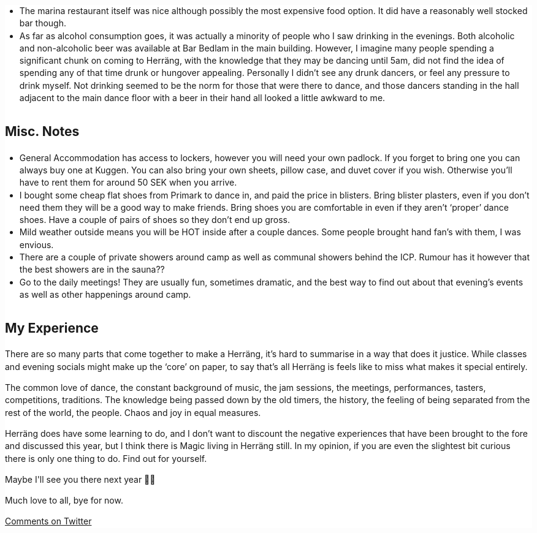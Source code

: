 - The marina restaurant itself was nice although possibly the most expensive food option. It did have a reasonably well stocked bar though.
- As far as alcohol consumption goes, it was actually a minority of people who I saw drinking in the evenings. Both alcoholic and non-alcoholic beer was available at Bar Bedlam in the main building. However, I imagine many people spending a significant chunk on coming to Herräng, with the knowledge that they may be dancing until 5am, did not find the idea of spending any of that time drunk or hungover appealing. Personally I didn’t see any drunk dancers, or feel any pressure to drink myself. Not drinking seemed to be the norm for those that were there to dance, and those dancers standing in the hall adjacent to the main dance floor with a beer in their hand all looked a little awkward to me.

## Misc. Notes

- General Accommodation has access to lockers, however you will need your own padlock. If you forget to bring one you can always buy one at Kuggen. You can also bring your own sheets, pillow case, and duvet cover if you wish. Otherwise you’ll have to rent them for around 50 SEK when you arrive.
- I bought some cheap flat shoes from Primark to dance in, and paid the price in blisters. Bring blister plasters, even if you don’t need them they will be a good way to make friends. Bring shoes you are comfortable in even if they aren’t ‘proper’ dance shoes. Have a couple of pairs of shoes so they don’t end up gross.
- Mild weather outside means you will be HOT inside after a couple dances. Some people brought hand fan’s with them, I was envious.
- There are a couple of private showers around camp as well as communal showers behind the ICP. Rumour has it however that the best showers are in the sauna??
- Go to the daily meetings! They are usually fun, sometimes dramatic, and the best way to find out about that evening’s events as well as other happenings around camp.

## My Experience

There are so many parts that come together to make a Herräng, it’s hard to summarise in a way that does it justice. While classes and evening socials might make up the ‘core’ on paper, to say that’s all Herräng is feels like to miss what makes it special entirely.

The common love of dance, the constant background of music, the jam sessions, the meetings, performances, tasters, competitions, traditions. The knowledge being passed down by the old timers, the history, the feeling of being separated from the rest of the world, the people. Chaos and joy in equal measures.

Herräng does have some learning to do, and I don’t want to discount the negative experiences that have been brought to the fore and discussed this year, but I think there is Magic living in Herräng still. In my opinion, if you are even the slightest bit curious there is only one thing to do. Find out for yourself.

Maybe I'll see you there next year 💃🏽

Much love to all, bye for now.

<a href="https://twitter.com/thope_xyz/status/1564990562234777600?s=20&t=AlW2zcafHNTjI7xeReXq8w" target="_blank">Comments on Twitter</a>